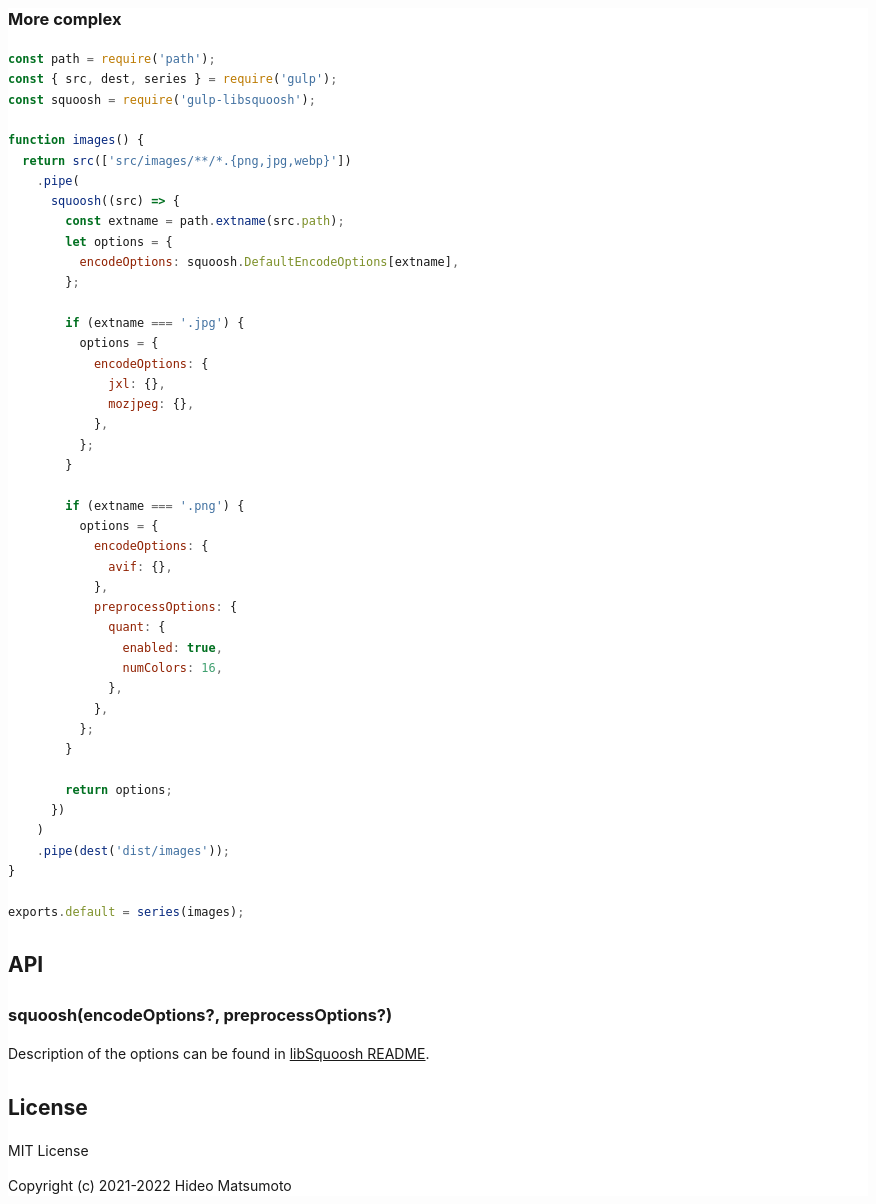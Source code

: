### More complex

```js
const path = require('path');
const { src, dest, series } = require('gulp');
const squoosh = require('gulp-libsquoosh');

function images() {
  return src(['src/images/**/*.{png,jpg,webp}'])
    .pipe(
      squoosh((src) => {
        const extname = path.extname(src.path);
        let options = {
          encodeOptions: squoosh.DefaultEncodeOptions[extname],
        };

        if (extname === '.jpg') {
          options = {
            encodeOptions: {
              jxl: {},
              mozjpeg: {},
            },
          };
        }

        if (extname === '.png') {
          options = {
            encodeOptions: {
              avif: {},
            },
            preprocessOptions: {
              quant: {
                enabled: true,
                numColors: 16,
              },
            },
          };
        }

        return options;
      })
    )
    .pipe(dest('dist/images'));
}

exports.default = series(images);
```

## API

### squoosh(encodeOptions?, preprocessOptions?)

Description of the options can be found in [libSquoosh README](https://github.com/GoogleChromeLabs/squoosh/tree/dev/libsquoosh#preprocessing-and-encoding-images).

## License

MIT License

Copyright (c) 2021-2022 Hideo Matsumoto
